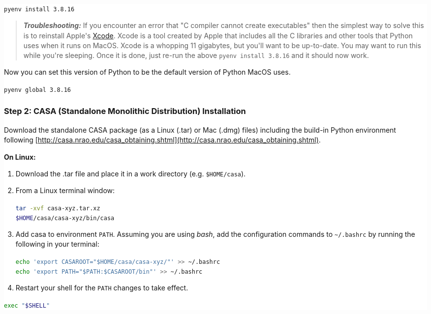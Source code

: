 ```bash
pyenv install 3.8.16
```
> **_Troubleshooting:_** If you encounter an error that "C compiler cannot create executables" then the simplest way to solve this is to reinstall Apple's [Xcode](https://apps.apple.com/us/app/xcode/id497799835?mt=12). Xcode is a tool created by Apple that includes all the C libraries and other tools that Python uses when it runs on MacOS. Xcode is a whopping 11 gigabytes, but you'll want to be up-to-date. You may want to run this while you're sleeping. Once it is done, just re-run the above `pyenv install 3.8.16` and it should now work.

Now you can set this version of Python to be the default version of Python MacOS uses.
```bash
pyenv global 3.8.16
```
[comment]: <> (When using the casampi package from modular CASA, additional MPI libraries are needed:)

[comment]: <> (*   `$: sudo yum install openmpi-devel`)

[comment]: <> (*   `$: sudo yum install mpich-devel`)

[comment]: <> (*   User installs mpi4py with:)

[comment]: <> (    *   `$: env MPICC=/usr/lib64/openmpi/bin/mpicc python -m pip install mpi4py --no-cache-dir`)

[comment]: <> (    *   Ensure mpirun is found: `which mpirun`)

[comment]: <> (    *   If not, try full path: `export PATH=/usr/lib64/openmpi/bin/mpirun\$PATH`)


[comment]: <> (Alternative method for _NRAO systems only_)

[comment]: <> (*   contact the helpdesk to install casa-toolset-3 &#40;which contains the previous libraries&#41;)

[comment]: <> (*   the run `export PATH=/opt/casa/03/bin:\$PATH`)

### Step 2: CASA (Standalone Monolithic Distribution) Installation [](#Monolithic-CASA-Distribution)

Download the standalone CASA package (as a Linux (.tar) or Mac (.dmg) files) including the build-in Python environment following
[http://casa.nrao.edu/casa_obtaining.shtml](http://casa.nrao.edu/casa_obtaining.shtml).

**On Linux:**

1. Download the .tar file and place it in a work directory (e.g. `$HOME/casa`).

2. From a Linux terminal window:
   ~~~ bash
   tar -xvf casa-xyz.tar.xz
   $HOME/casa/casa-xyz/bin/casa
   ~~~ 
3. Add casa to environment `PATH`. Assuming you are using *bash*, add the configuration commands to `~/.bashrc` by running the following in your terminal:

   ~~~ bash
   echo 'export CASAROOT="$HOME/casa/casa-xyz/"' >> ~/.bashrc
   echo 'export PATH="$PATH:$CASAROOT/bin"' >> ~/.bashrc
   ~~~

[comment]: <> (   Then, if you have `~/.profile`, `~/.bash_profile` or `~/.bash_login`, add the commands there as well. If you have)

[comment]: <> (   none of these, add them to `~/.profile`.)

[comment]: <> (    * to add to `~/.profile`:)

[comment]: <> (   ~~~ bash)

[comment]: <> (   echo 'export CASAROOT="$HOME/casa/casa-xyz/"' >> ~/.profile)

[comment]: <> (   echo 'export PATH="$PATH:$CASAROOT/bin"' >> ~/.profile)

[comment]: <> (   ~~~)

[comment]: <> (    * to add to `~/.bash_profile`:)

[comment]: <> (   ~~~ bash)

[comment]: <> (   echo 'export CASAROOT="$HOME/casa/casa-xyz/"' >> ~/.bash_profile)

[comment]: <> (   echo 'export PATH="$PATH:$CASAROOT/bin"' >> ~/.bash_profile)

[comment]: <> (   ~~~)

4. Restart your shell for the `PATH` changes to take effect.

  ```sh
  exec "$SHELL"
  ```    


[comment]: <> (## Table of Contents)
[comment]: <> (* **[Installation]&#40;#installation&#41;**)
[comment]: <> (    * [Prerequisite OS Libraries]&#40;#Prerequisite-OS-Libraries&#41;)
[comment]: <> (## Table of Contents)
[comment]: <> (* **[Installation of the monolithic CASA]&#40;#installation-of-the-monolithic-casa&#41;**)
[comment]: <> (  * [a]&#40;a&#41;)
[comment]: <> (* **[Requirements]&#40;#requirements&#41;**)
[comment]: <> (* **[Installation]&#40;#installation&#41;**)
[comment]: <> (gcc &#40;[brew]&#40;https://brew.sh/&#41; install&#41;,)
[comment]: <> (Now pick whichever subset of the available CASA packages you are interested in. Package dependencies are handled)
[comment]: <> (automatically by pip, with the exception of **casadata** which must be explicitly installed and updated by the user &#40;)
[comment]: <> (see [External Data]&#40;external-data.html#Updating-the-Data-Tables&#41;&#41;. The following packages are available:)
[comment]: <> (```bash)
[comment]: <> (pip install casatools==6.5.2.26)
[comment]: <> (pip install casatasks==6.5.2.26)
[comment]: <> (pip install casaplotms==1.8.7)
[comment]: <> (pip install casaviewer==1.6.6)
[comment]: <> (pip install casampi==0.5.01)
[comment]: <> (pip install casashell==6.5.2.26)
[comment]: <> (pip install casadata==2022.9.5)
[comment]: <> (pip install casaplotserver==1.4.6)
[comment]: <> (pip install almatasks==1.5.2)
[comment]: <> (pip install casatestutils==6.5.2.26)
[comment]: <> (```)
[comment]: <> (The use of python3 venv is a simple built-in method of containerizing the pip install such that multiple versions of)
[comment]: <> (CASA 6.x can be kept on a single machine in different environments. In addition, CASA is built and tested using)
[comment]: <> (standard &#40;python 3.6&#41; libraries which can be replicated with a fresh venv, keeping the libraries needed for CASA)
[comment]: <> (isolated from other libraries which may already be installed on your machine.)
[comment]: <> (With the pip installation, CASA may be used in a standard Pythonic manner. Examples can be found)
[comment]: <> (in [this Jupyter Notebook]&#40;https://colab.research.google.com/github/casangi/examples/blob/master/casa6/CASA6_demo.ipynb&#41;)
[comment]: <> (.)
